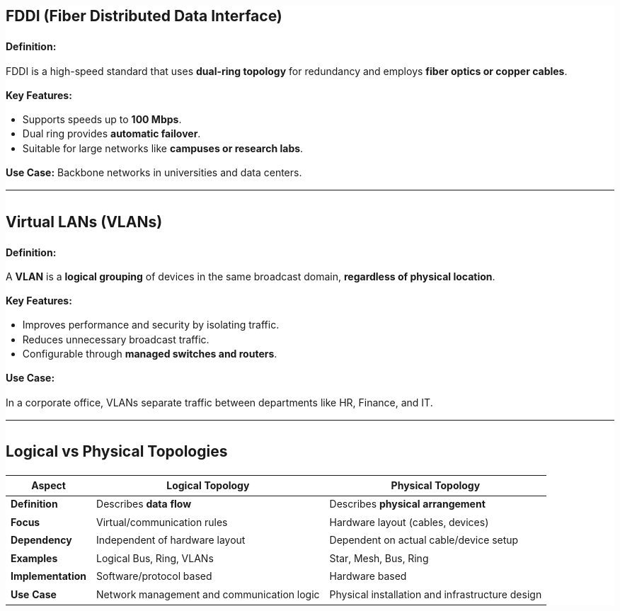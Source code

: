 ## **FDDI (Fiber Distributed Data Interface)**

**Definition:**

FDDI is a high-speed standard that uses **dual-ring topology** for redundancy and employs **fiber optics or copper cables**.

**Key Features:**

- Supports speeds up to **100 Mbps**.
- Dual ring provides **automatic failover**.
- Suitable for large networks like **campuses or research labs**.

**Use Case:** Backbone networks in universities and data centers.

---

## **Virtual LANs (VLANs)**

**Definition:**

A **VLAN** is a **logical grouping** of devices in the same broadcast domain, **regardless of physical location**.

**Key Features:**

- Improves performance and security by isolating traffic.
- Reduces unnecessary broadcast traffic.
- Configurable through **managed switches and routers**.

**Use Case:**

In a corporate office, VLANs separate traffic between departments like HR, Finance, and IT.

---

## **Logical vs Physical Topologies**

| **Aspect**         | **Logical Topology**                       | **Physical Topology**                           |
| ------------------ | ------------------------------------------ | ----------------------------------------------- |
| **Definition**     | Describes **data flow**                    | Describes **physical arrangement**              |
| **Focus**          | Virtual/communication rules                | Hardware layout (cables, devices)               |
| **Dependency**     | Independent of hardware layout             | Dependent on actual cable/device setup          |
| **Examples**       | Logical Bus, Ring, VLANs                   | Star, Mesh, Bus, Ring                           |
| **Implementation** | Software/protocol based                    | Hardware based                                  |
| **Use Case**       | Network management and communication logic | Physical installation and infrastructure design |
